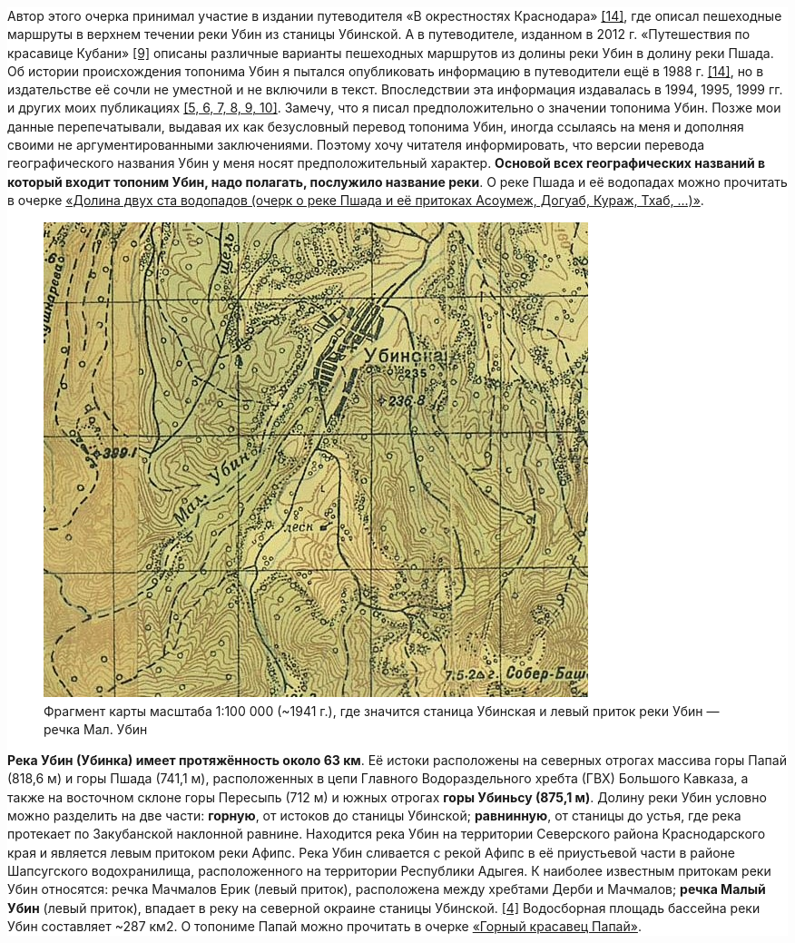 Автор этого очерка принимал участие в издании путеводителя «В окрестностях Краснодара» [[14]](#t92-[14]), где описал пешеходные маршруты в верхнем течении реки Убин из станицы Убинской. А в путеводителе, изданном в 2012 г. «Путешествия по красавице Кубани» [[9]](#t92-[9]) описаны различные варианты пешеходных маршрутов из долины реки Убин в долину реки Пшада. Об истории происхождения топонима Убин я пытался опубликовать информацию в путеводители ещё в 1988 г. [[14]](#t92-[14]), но в издательстве её сочли не уместной и не включили в текст. Впоследствии эта информация издавалась в 1994, 1995, 1999 гг. и других моих публикациях [[5, 6, 7, 8, 9, 10]](#t92-[5]). Замечу, что я писал предположительно о значении топонима Убин. Позже мои данные перепечатывали, выдавая их как безусловный перевод топонима Убин, иногда ссылаясь на меня и дополняя своими не аргументированными заключениями. Поэтому хочу читателя информировать, что версии перевода географического названия Убин у меня носят предположительный характер. **Основой всех географических названий в который входит топоним Убин, надо полагать, послужило название реки**. О реке Пшада и её водопадах можно прочитать в очерке [«Долина двух ста водопадов (очерк о реке Пшада и её притоках Асоумеж, Догуаб, Кураж, Тхаб, ...)»](/toponymy/pshada/ "Очерк о реке Пшада - долине двухсот водопадов").

<figure itemscope itemtype="https://schema.org/ImageObject">
	<meta itemprop="name" content="Фрагмент карты масштаба 1941 г., где значится станица Убинская" />
	<img itemprop="contentUrl" src="/img/toponymy/ubin/Fragment-1941-scale-map.jpg" title="Фрагмент карты масштаба 1941 г." alt="Фрагмент карты масштаба 1941 г., где значится станица Убинская" width="600" height="523"/>
	<figcaption itemprop="description">Фрагмент карты масштаба 1:100 000 (~1941 г.), где значится станица Убинская и левый приток реки Убин — речка Мал. Убин</figcaption>
</figure>

**Река Убин (Убинка) имеет протяжённость около 63 км**. Её истоки расположены на северных отрогах массива горы Папай (818,6 м) и горы Пшада (741,1 м), расположенных в цепи Главного Водораздельного хребта (ГВХ) Большого Кавказа, а также на восточном склоне горы Пересыпь (712 м) и южных отрогах **горы Убиньсу (875,1 м)**. Долину реки Убин условно можно разделить на две части: **горную**, от истоков до станицы Убинской; **равнинную**, от станицы до устья, где река протекает по Закубанской наклонной равнине. Находится река Убин на территории Северского района Краснодарского края и является левым притоком реки Афипс. Река Убин сливается с рекой Афипс в её приустьевой части в районе Шапсугского водохранилища, расположенного на территории Республики Адыгея. К наиболее известным притокам реки Убин относятся: речка Мачмалов Ерик (левый приток), расположена между хребтами Дерби и Мачмалов; **речка Малый Убин** (левый приток), впадает в реку на северной окраине станицы Убинской. [[4]](#t92-[4]) Водосборная площадь бассейна реки Убин составляет ~287 км2. О топониме Папай можно прочитать в очерке [«Горный красавец Папай»](/toponymy/papay/ "Папай - Горный красавец").
